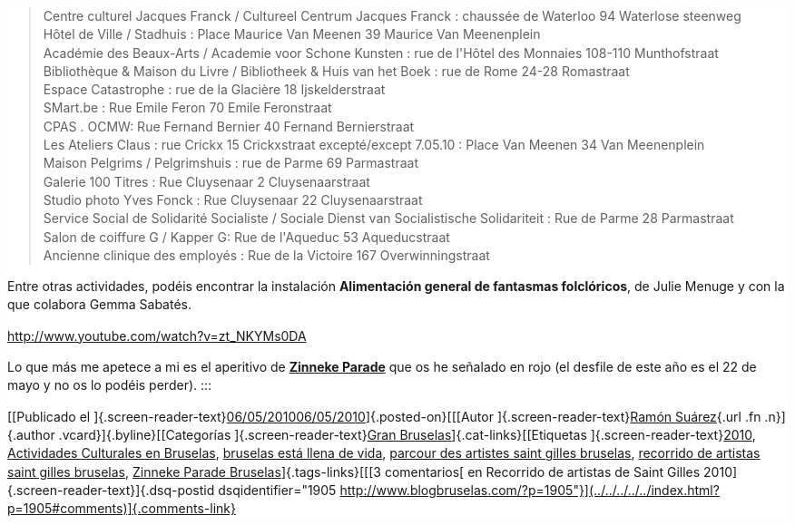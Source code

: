 > Centre culturel Jacques Franck / Cultureel Centrum Jacques Franck :
> chaussée de Waterloo 94 Waterlose steenweg\
> Hôtel de Ville / Stadhuis : Place Maurice Van Meenen 39 Maurice Van
> Meenenplein\
> Académie des Beaux-Arts / Academie voor Schone Kunsten : rue de
> l'Hôtel des Monnaies 108-110 Munthofstraat\
> Bibliothèque & Maison du Livre / Bibliotheek & Huis van het Boek : rue
> de Rome 24-28 Romastraat\
> Espace Catastrophe : rue de la Glacière 18 Ijskelderstraat\
> SMart.be : Rue Emile Feron 70 Emile Feronstraat\
> CPAS . OCMW: Rue Fernand Bernier 40 Fernand Bernierstraat\
> Les Ateliers Claus : rue Crickx 15 Crickxstraat excepté/except 7.05.10
> : Place Van Meenen 34 Van Meenenplein\
> Maison Pelgrims / Pelgrimshuis : rue de Parme 69 Parmastraat\
> Galerie 100 Titres : Rue Cluysenaar 2 Cluysenaarstraat\
> Studio photo Yves Fonck : Rue Cluysenaar 22 Cluysenaarstraat\
> Service Social de Solidarité Socialiste / Sociale Dienst van
> Socialistische Solidariteit : Rue de Parme 28 Parmastraat\
> Salon de coiffure G / Kapper G: Rue de l'Aqueduc 53 Aqueducstraat\
> Ancienne clinique des employés : Rue de la Victoire 167
> Overwinningstraat

Entre otras actividades, podéis encontrar la instalación **Alimentación
general de fantasmas folclóricos**, de Julie Menuge y con la que
colabora Gemma Sabatés.

<http://www.youtube.com/watch?v=zt_NKYMs0DA>

Lo que más me apetece a mi es el aperitivo de [**Zinneke
Parade**](http://www.zinneke.org/ "Desfile multicultural en Bruselas: Zinneke Parade")
que os he señalado en rojo (el desfile de este año es el 22 de mayo y no
os lo podéis perder).
:::

[[Publicado el
]{.screen-reader-text}[06/05/201006/05/2010](../../../../../index.html?p=1905)]{.posted-on}[[[Autor
]{.screen-reader-text}[Ramón
Suárez](../../../../2010/04/30/index.html?author=2){.url .fn
.n}]{.author .vcard}]{.byline}[[Categorías ]{.screen-reader-text}[Gran
Bruselas](../../index.html)]{.cat-links}[[Etiquetas
]{.screen-reader-text}[2010](../../../../tag/2010/index.html),
[Actividades Culturales en
Bruselas](../../../../tag/actividades-culturales-en-bruselas/index.html),
[bruselas está llena de
vida](../../../../tag/bruselas-esta-llena-de-vida/index.html), [parcour
des artistes saint gilles
bruselas](../../../../tag/parcour-des-artistes-saint-gilles-bruselas/index.html),
[recorrido de artistas saint gilles
bruselas](../../../../tag/recorrido-de-artistas-saint-gilles-bruselas/index.html),
[Zinneke Parade
Bruselas](../../../../tag/zinneke-parade-bruselas/index.html)]{.tags-links}[[[3
comentarios[ en Recorrido de artistas de Saint Gilles
2010]{.screen-reader-text}]{.dsq-postid
dsqidentifier="1905 http://www.blogbruselas.com/?p=1905"}](../../../../../index.html?p=1905#comments)]{.comments-link}
